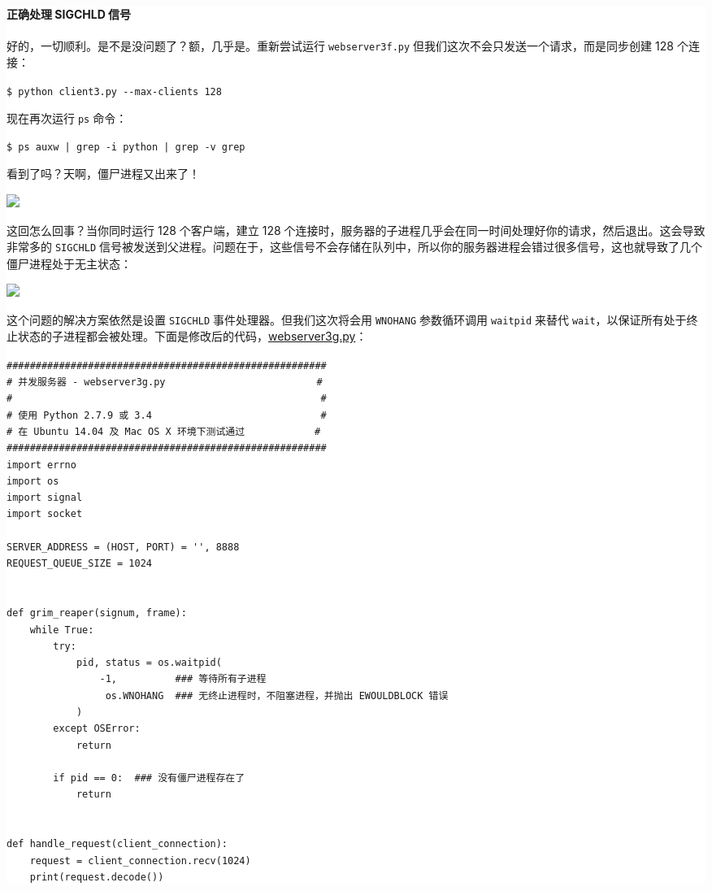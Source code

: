 #### 正确处理 SIGCHLD 信号


好的，一切顺利。是不是没问题了？额，几乎是。重新尝试运行 `webserver3f.py` 但我们这次不会只发送一个请求，而是同步创建 128 个连接：



```
$ python client3.py --max-clients 128

```

现在再次运行 `ps` 命令：



```
$ ps auxw | grep -i python | grep -v grep

```

看到了吗？天啊，僵尸进程又出来了！


![](/data/attachment/album/201610/09/144247j00e0g8unel00ynx.png)


这回怎么回事？当你同时运行 128 个客户端，建立 128 个连接时，服务器的子进程几乎会在同一时间处理好你的请求，然后退出。这会导致非常多的 `SIGCHLD` 信号被发送到父进程。问题在于，这些信号不会存储在队列中，所以你的服务器进程会错过很多信号，这也就导致了几个僵尸进程处于无主状态：


![](/data/attachment/album/201610/09/144248d4q49tpglnnnntpz.png)


这个问题的解决方案依然是设置 `SIGCHLD` 事件处理器。但我们这次将会用 `WNOHANG` 参数循环调用 `waitpid` 来替代 `wait`，以保证所有处于终止状态的子进程都会被处理。下面是修改后的代码，[webserver3g.py](https://github.com/rspivak/lsbaws/blob/master/part3/webserver3g.py)：



```
#######################################################
# 并发服务器 - webserver3g.py                          #
#                                                     #
# 使用 Python 2.7.9 或 3.4                             #
# 在 Ubuntu 14.04 及 Mac OS X 环境下测试通过            #
#######################################################
import errno
import os
import signal
import socket

SERVER_ADDRESS = (HOST, PORT) = '', 8888
REQUEST_QUEUE_SIZE = 1024


def grim_reaper(signum, frame):
    while True:
        try:
            pid, status = os.waitpid(
                -1,          ### 等待所有子进程
                 os.WNOHANG  ### 无终止进程时，不阻塞进程，并抛出 EWOULDBLOCK 错误
            )
        except OSError:
            return

        if pid == 0:  ### 没有僵尸进程存在了
            return


def handle_request(client_connection):
    request = client_connection.recv(1024)
    print(request.decode())
```